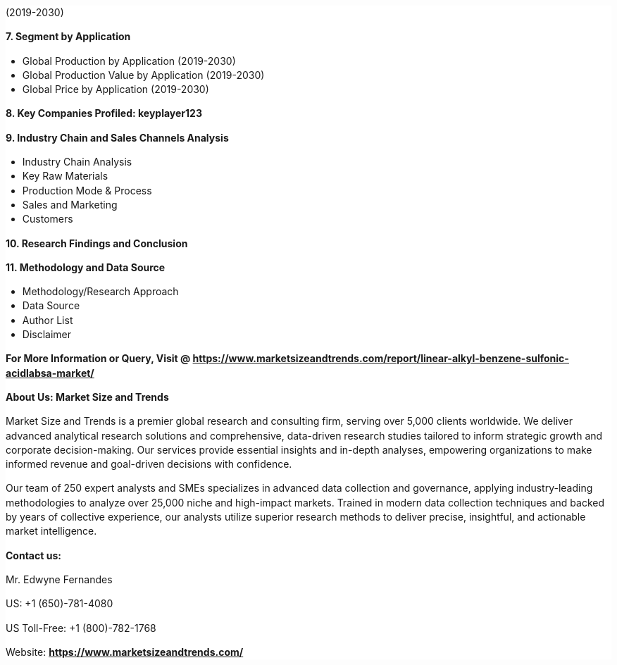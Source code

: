 (2019-2030)</li></ul><p><strong>7. Segment by Application</strong></p><ul><li>Global Production by Application (2019-2030)</li><li>Global Production Value by Application (2019-2030)</li><li>Global Price by Application (2019-2030)</li></ul><p><strong>8. Key Companies Profiled: keyplayer123</strong></p><p><strong>9. Industry Chain and Sales Channels Analysis</strong></p><ul><li>Industry Chain Analysis</li><li>Key Raw Materials</li><li>Production Mode &amp; Process</li><li>Sales and Marketing</li><li>Customers</li></ul><p><strong>10. Research Findings and Conclusion</strong></p><p><strong>11. Methodology and Data Source</strong></p><ul><li>Methodology/Research Approach</li><li>Data Source</li><li>Author List</li><li>Disclaimer</li></ul></p><p><strong>For More Information or Query, Visit @ <a href="https://www.marketsizeandtrends.com/report/linear-alkyl-benzene-sulfonic-acidlabsa-market/">https://www.marketsizeandtrends.com/report/linear-alkyl-benzene-sulfonic-acidlabsa-market/</a></strong></p><p><strong>About Us: Market Size and Trends</strong></p><p>Market Size and Trends is a premier global research and consulting firm, serving over 5,000 clients worldwide. We deliver advanced analytical research solutions and comprehensive, data-driven research studies tailored to inform strategic growth and corporate decision-making. Our services provide essential insights and in-depth analyses, empowering organizations to make informed revenue and goal-driven decisions with confidence.</p><p>Our team of 250 expert analysts and SMEs specializes in advanced data collection and governance, applying industry-leading methodologies to analyze over 25,000 niche and high-impact markets. Trained in modern data collection techniques and backed by years of collective experience, our analysts utilize superior research methods to deliver precise, insightful, and actionable market intelligence.</p><p><strong>Contact us:</strong></p><p>Mr. Edwyne Fernandes</p><p>US: +1 (650)-781-4080</p><p>US Toll-Free: +1 (800)-782-1768</p><p>Website: <strong><a href="https://www.marketsizeandtrends.com/">https://www.marketsizeandtrends.com/</a></strong></p>
